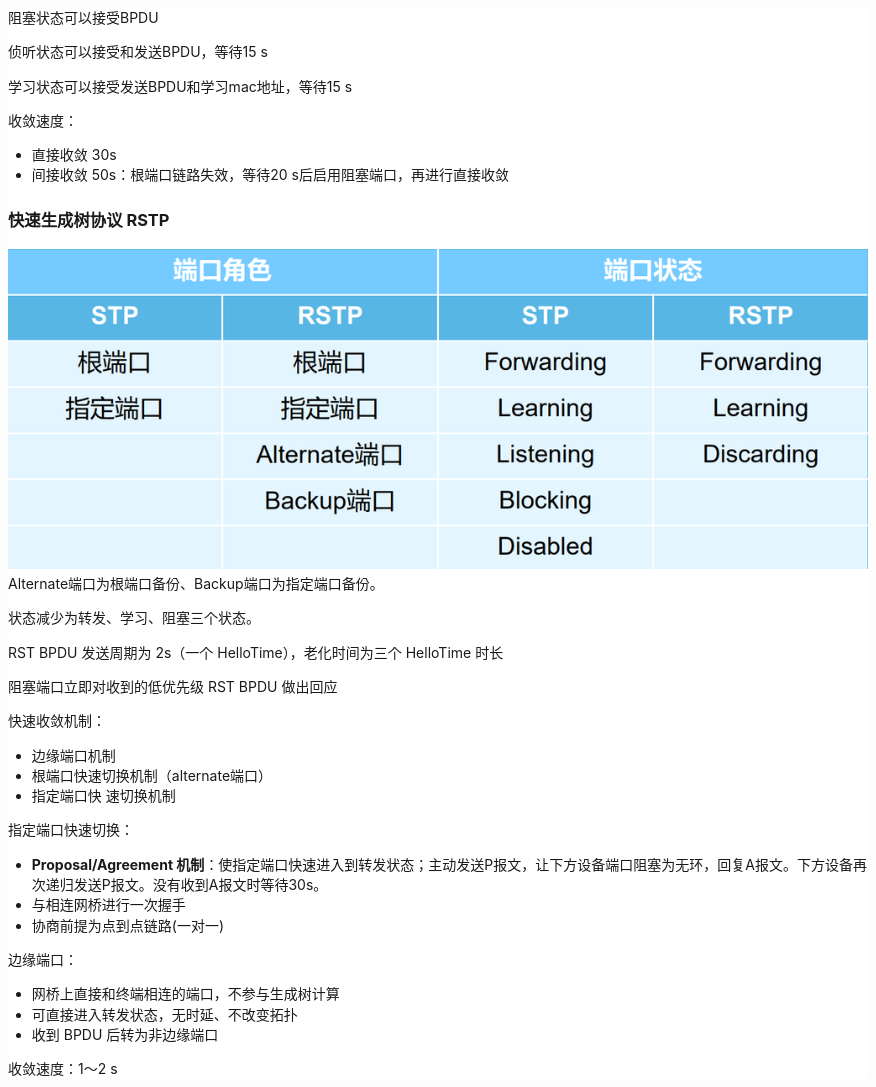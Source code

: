 阻塞状态可以接受BPDU

侦听状态可以接受和发送BPDU，等待15 s

学习状态可以接受发送BPDU和学习mac地址，等待15 s

收敛速度：

- 直接收敛 30s
- 间接收敛 50s：根端口链路失效，等待20 s后启用阻塞端口，再进行直接收敛

### 快速生成树协议 RSTP

![image-20250412120913800](%E6%95%B0%E6%8D%AE%E9%93%BE%E8%B7%AF%E5%B1%82.assets/image-20250412120913800.png) Alternate端口为根端口备份、Backup端口为指定端口备份。

状态减少为转发、学习、阻塞三个状态。

RST BPDU 发送周期为 2s（一个 HelloTime），老化时间为三个 HelloTime 时长

阻塞端口立即对收到的低优先级 RST BPDU 做出回应

快速收敛机制：

- 边缘端口机制
- 根端口快速切换机制（alternate端口）
- 指定端口快 速切换机制

指定端口快速切换：

- **Proposal/Agreement 机制**：使指定端口快速进入到转发状态；主动发送P报文，让下方设备端口阻塞为无环，回复A报文。下方设备再次递归发送P报文。没有收到A报文时等待30s。 	 
- 与相连网桥进行一次握手
- 协商前提为点到点链路(一对一)

边缘端口：

- 网桥上直接和终端相连的端口，不参与生成树计算
- 可直接进入转发状态，无时延、不改变拓扑
- 收到 BPDU 后转为非边缘端口

收敛速度：1～2 s
